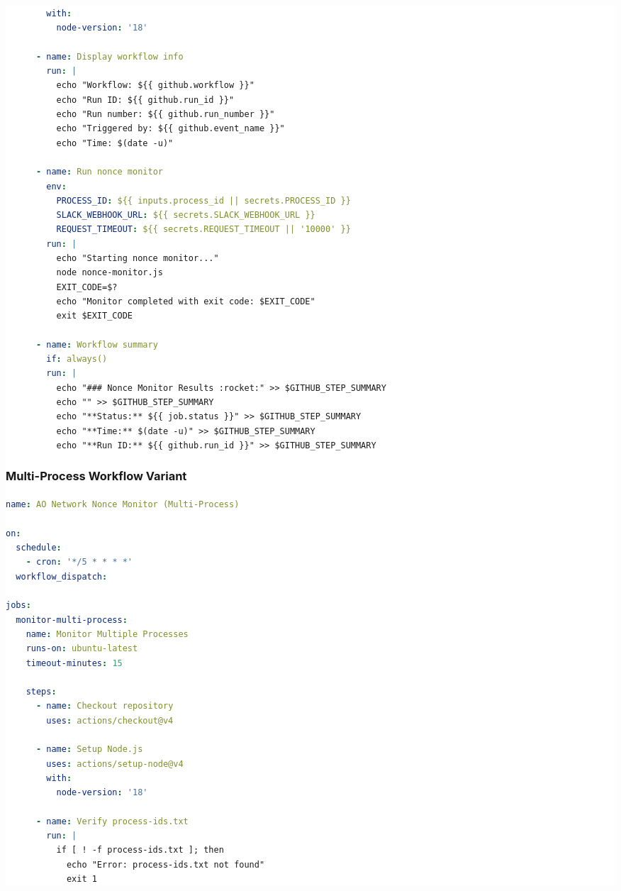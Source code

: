 ```yaml
        with:
          node-version: '18'
      
      - name: Display workflow info
        run: |
          echo "Workflow: ${{ github.workflow }}"
          echo "Run ID: ${{ github.run_id }}"
          echo "Run number: ${{ github.run_number }}"
          echo "Triggered by: ${{ github.event_name }}"
          echo "Time: $(date -u)"
      
      - name: Run nonce monitor
        env:
          PROCESS_ID: ${{ inputs.process_id || secrets.PROCESS_ID }}
          SLACK_WEBHOOK_URL: ${{ secrets.SLACK_WEBHOOK_URL }}
          REQUEST_TIMEOUT: ${{ secrets.REQUEST_TIMEOUT || '10000' }}
        run: |
          echo "Starting nonce monitor..."
          node nonce-monitor.js
          EXIT_CODE=$?
          echo "Monitor completed with exit code: $EXIT_CODE"
          exit $EXIT_CODE
      
      - name: Workflow summary
        if: always()
        run: |
          echo "### Nonce Monitor Results :rocket:" >> $GITHUB_STEP_SUMMARY
          echo "" >> $GITHUB_STEP_SUMMARY
          echo "**Status:** ${{ job.status }}" >> $GITHUB_STEP_SUMMARY
          echo "**Time:** $(date -u)" >> $GITHUB_STEP_SUMMARY
          echo "**Run ID:** ${{ github.run_id }}" >> $GITHUB_STEP_SUMMARY
```

### Multi-Process Workflow Variant

```yaml
name: AO Network Nonce Monitor (Multi-Process)

on:
  schedule:
    - cron: '*/5 * * * *'
  workflow_dispatch:

jobs:
  monitor-multi-process:
    name: Monitor Multiple Processes
    runs-on: ubuntu-latest
    timeout-minutes: 15
    
    steps:
      - name: Checkout repository
        uses: actions/checkout@v4
      
      - name: Setup Node.js
        uses: actions/setup-node@v4
        with:
          node-version: '18'
      
      - name: Verify process-ids.txt
        run: |
          if [ ! -f process-ids.txt ]; then
            echo "Error: process-ids.txt not found"
            exit 1
```